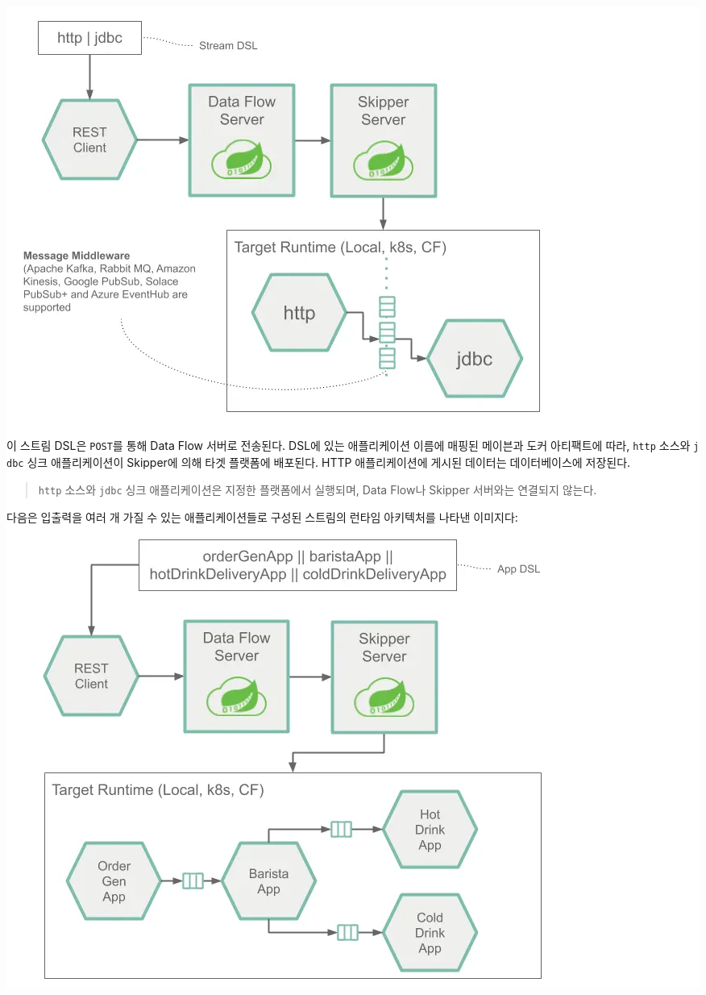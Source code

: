 ![Stream Architecture with Sources, Processor, and Sinks](./../../images/springclouddataflow/arch-stream-dsl.webp)

이 스트림 DSL은 `POST`를 통해 Data Flow 서버로 전송된다. DSL에 있는 애플리케이션 이름에 매핑된 메이븐과 도커 아티팩트에 따라, `http` 소스와 `jdbc` 싱크 애플리케이션이 Skipper에 의해 타겟 플랫폼에 배포된다. HTTP 애플리케이션에 게시된 데이터는 데이터베이스에 저장된다.

> `http` 소스와 `jdbc` 싱크 애플리케이션은 지정한 플랫폼에서 실행되며, Data Flow나 Skipper 서버와는 연결되지 않는다.

다음은 입출력을 여러 개 가질 수 있는 애플리케이션들로 구성된 스트림의 런타임 아키텍처를 나타낸 이미지다:

![Stream Architecture with multiple inputs and outputs](./../../images/springclouddataflow/arch-app-dsl.webp)

